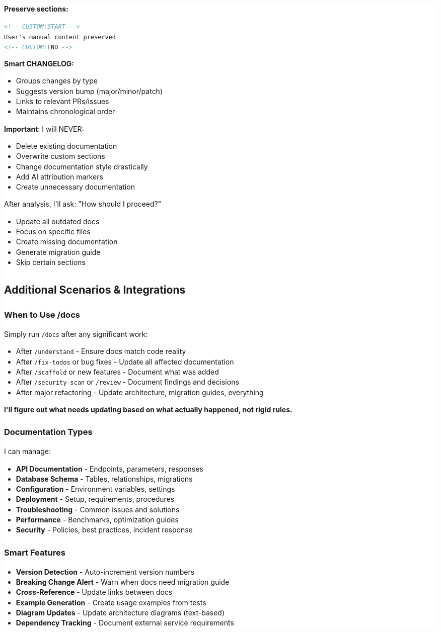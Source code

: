 **Preserve sections:**
```markdown
<!-- CUSTOM:START -->
User's manual content preserved
<!-- CUSTOM:END -->
```

**Smart CHANGELOG:**
- Groups changes by type
- Suggests version bump (major/minor/patch)
- Links to relevant PRs/issues
- Maintains chronological order

**Important**: I will NEVER:
- Delete existing documentation
- Overwrite custom sections
- Change documentation style drastically
- Add AI attribution markers
- Create unnecessary documentation

After analysis, I'll ask: "How should I proceed?"
- Update all outdated docs
- Focus on specific files
- Create missing documentation
- Generate migration guide
- Skip certain sections

## Additional Scenarios & Integrations

### When to Use /docs

Simply run `/docs` after any significant work:
- After `/understand` - Ensure docs match code reality
- After `/fix-todos` or bug fixes - Update all affected documentation
- After `/scaffold` or new features - Document what was added
- After `/security-scan` or `/review` - Document findings and decisions
- After major refactoring - Update architecture, migration guides, everything

**I'll figure out what needs updating based on what actually happened, not rigid rules.**

### Documentation Types
I can manage:
- **API Documentation** - Endpoints, parameters, responses
- **Database Schema** - Tables, relationships, migrations
- **Configuration** - Environment variables, settings
- **Deployment** - Setup, requirements, procedures
- **Troubleshooting** - Common issues and solutions
- **Performance** - Benchmarks, optimization guides
- **Security** - Policies, best practices, incident response

### Smart Features
- **Version Detection** - Auto-increment version numbers
- **Breaking Change Alert** - Warn when docs need migration guide
- **Cross-Reference** - Update links between docs
- **Example Generation** - Create usage examples from tests
- **Diagram Updates** - Update architecture diagrams (text-based)
- **Dependency Tracking** - Document external service requirements
